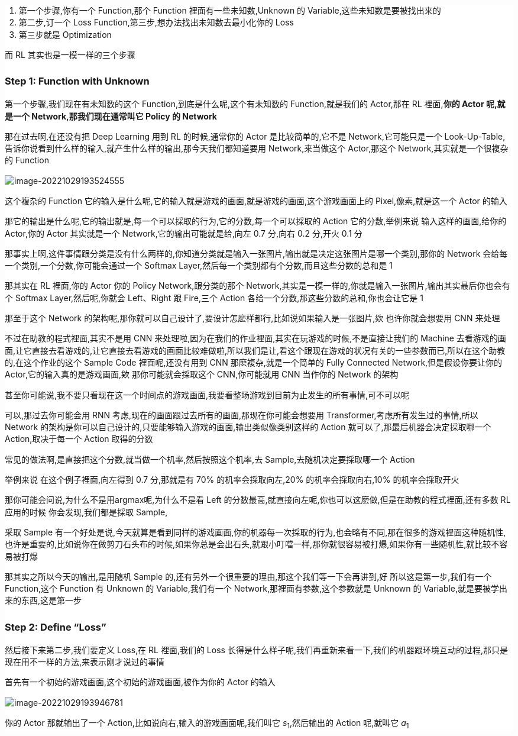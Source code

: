 1. 第一个步骤,你有一个 Function,那个 Function 裡面有一些未知数,Unknown 的 Variable,这些未知数是要被找出来的
2. 第二步,订一个 Loss Function,第三步,想办法找出未知数去最小化你的 Loss
3. 第三步就是 Optimization

而 RL 其实也是一模一样的三个步骤

### Step 1: Function with Unknown 

第一个步骤,我们现在有未知数的这个 Function,到底是什么呢,这个有未知数的 Function,就是我们的 Actor,那在 RL 裡面,**你的 Actor 呢,就是一个 Network,那我们现在通常叫它 Policy 的 Network**

那在过去啊,在还没有把 Deep Learning 用到 RL 的时候,通常你的 Actor 是比较简单的,它不是 Network,它可能只是一个 Look-Up-Table,告诉你说看到什么样的输入,就产生什么样的输出,那今天我们都知道要用 Network,来当做这个 Actor,那这个 Network,其实就是一个很複杂的 Function

![image-20221029193524555](https://raw.githubusercontent.com/BaoBaoGitHub/imgs/main/Hungyi_Lee_Machine_Learning_2021/12Reinforcement%20Learning.assets/image-20221029193524555.png)

这个複杂的 Function 它的输入是什么呢,它的输入就是游戏的画面,就是游戏的画面,这个游戏画面上的 Pixel,像素,就是这一个 Actor 的输入

那它的输出是什么呢,它的输出就是,每一个可以採取的行为,它的分数,每一个可以採取的 Action 它的分数,举例来说 输入这样的画面,给你的 Actor,你的 Actor 其实就是一个 Network,它的输出可能就是给,向左 0.7 分,向右 0.2 分,开火 0.1 分

那事实上啊,这件事情跟分类是没有什么两样的,你知道分类就是输入一张图片,输出就是决定这张图片是哪一个类别,那你的 Network 会给每一个类别,一个分数,你可能会通过一个 Softmax Layer,然后每一个类别都有个分数,而且这些分数的总和是 1

那其实在 RL 裡面,你的 Actor 你的 Policy Network,跟分类的那个 Network,其实是一模一样的,你就是输入一张图片,输出其实最后你也会有个 Softmax Layer,然后呢,你就会 Left、Right 跟 Fire,三个 Action 各给一个分数,那这些分数的总和,你也会让它是 1

那至于这个 Network 的架构呢,那你就可以自己设计了,要设计怎麽样都行,比如说如果输入是一张图片,欸 也许你就会想要用 CNN 来处理

不过在助教的程式裡面,其实不是用 CNN 来处理啦,因为在我们的作业裡面,其实在玩游戏的时候,不是直接让我们的 Machine 去看游戏的画面,让它直接去看游戏的,让它直接去看游戏的画面比较难做啦,所以我们是让,看这个跟现在游戏的状况有关的一些参数而已,所以在这个助教的,在这个作业的这个 Sample Code 裡面呢,还没有用到 CNN 那麽複杂,就是一个简单的 Fully Connected Network,但是假设你要让你的 Actor,它的输入真的是游戏画面,欸 那你可能就会採取这个 CNN,你可能就用 CNN 当作你的 Network 的架构

甚至你可能说,我不要只看现在这一个时间点的游戏画面,我要看整场游戏到目前为止发生的所有事情,可不可以呢

可以,那过去你可能会用 RNN 考虑,现在的画面跟过去所有的画面,那现在你可能会想要用 Transformer,考虑所有发生过的事情,所以 Network 的架构是你可以自己设计的,只要能够输入游戏的画面,输出类似像类别这样的 Action 就可以了,那最后机器会决定採取哪一个 Action,取决于每一个 Action 取得的分数

常见的做法啊,是直接把这个分数,就当做一个机率,然后按照这个机率,去 Sample,去随机决定要採取哪一个 Action

举例来说 在这个例子裡面,向左得到 0.7 分,那就是有 70% 的机率会採取向左,20% 的机率会採取向右,10% 的机率会採取开火

那你可能会问说,为什么不是用argmax呢,为什么不是看 Left 的分数最高,就直接向左呢,你也可以这麽做,但是在助教的程式裡面,还有多数 RL 应用的时候 你会发现,我们都是採取 Sample,

采取 Sample 有一个好处是说,今天就算是看到同样的游戏画面,你的机器每一次採取的行为,也会略有不同,那在很多的游戏裡面这种随机性,也许是重要的,比如说你在做剪刀石头布的时候,如果你总是会出石头,就跟小叮噹一样,那你就很容易被打爆,如果你有一些随机性,就比较不容易被打爆

那其实之所以今天的输出,是用随机 Sample 的,还有另外一个很重要的理由,那这个我们等一下会再讲到,好 所以这是第一步,我们有一个 Function,这个 Function 有 Unknown 的 Variable,我们有一个 Network,那裡面有参数,这个参数就是 Unknown 的 Variable,就是要被学出来的东西,这是第一步

### Step 2: Define “Loss”

然后接下来第二步,我们要定义 Loss,在 RL 裡面,我们的 Loss 长得是什么样子呢,我们再重新来看一下,我们的机器跟环境互动的过程,那只是现在用不一样的方法,来表示刚才说过的事情

首先有一个初始的游戏画面,这个初始的游戏画面,被作为你的 Actor 的输入

![image-20221029193946781](https://raw.githubusercontent.com/BaoBaoGitHub/imgs/main/Hungyi_Lee_Machine_Learning_2021/12Reinforcement%20Learning.assets/image-20221029193946781.png)

你的 Actor 那就输出了一个 Action,比如说向右,输入的游戏画面呢,我们叫它 $s_1$,然后输出的 Action 呢,就叫它 $a_1$
